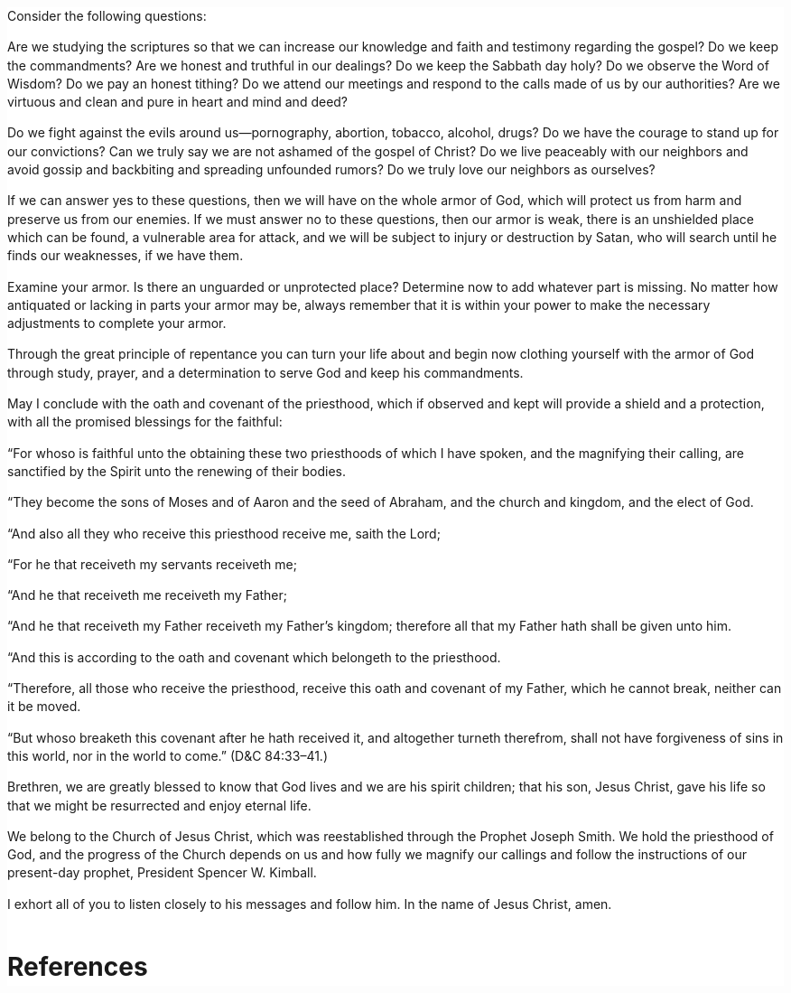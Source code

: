 Consider the following questions:

Are we studying the scriptures so that we can increase our knowledge and faith and testimony regarding the gospel? Do we keep the commandments? Are we honest and truthful in our dealings? Do we keep the Sabbath day holy? Do we observe the Word of Wisdom? Do we pay an honest tithing? Do we attend our meetings and respond to the calls made of us by our authorities? Are we virtuous and clean and pure in heart and mind and deed?

Do we fight against the evils around us—pornography, abortion, tobacco, alcohol, drugs? Do we have the courage to stand up for our convictions? Can we truly say we are not ashamed of the gospel of Christ? Do we live peaceably with our neighbors and avoid gossip and backbiting and spreading unfounded rumors? Do we truly love our neighbors as ourselves?

If we can answer yes to these questions, then we will have on the whole armor of God, which will protect us from harm and preserve us from our enemies. If we must answer no to these questions, then our armor is weak, there is an unshielded place which can be found, a vulnerable area for attack, and we will be subject to injury or destruction by Satan, who will search until he finds our weaknesses, if we have them.

Examine your armor. Is there an unguarded or unprotected place? Determine now to add whatever part is missing. No matter how antiquated or lacking in parts your armor may be, always remember that it is within your power to make the necessary adjustments to complete your armor.

Through the great principle of repentance you can turn your life about and begin now clothing yourself with the armor of God through study, prayer, and a determination to serve God and keep his commandments.

May I conclude with the oath and covenant of the priesthood, which if observed and kept will provide a shield and a protection, with all the promised blessings for the faithful:

“For whoso is faithful unto the obtaining these two priesthoods of which I have spoken, and the magnifying their calling, are sanctified by the Spirit unto the renewing of their bodies.

“They become the sons of Moses and of Aaron and the seed of Abraham, and the church and kingdom, and the elect of God.

“And also all they who receive this priesthood receive me, saith the Lord;

“For he that receiveth my servants receiveth me;

“And he that receiveth me receiveth my Father;

“And he that receiveth my Father receiveth my Father’s kingdom; therefore all that my Father hath shall be given unto him.

“And this is according to the oath and covenant which belongeth to the priesthood.

“Therefore, all those who receive the priesthood, receive this oath and covenant of my Father, which he cannot break, neither can it be moved.

“But whoso breaketh this covenant after he hath received it, and altogether turneth therefrom, shall not have forgiveness of sins in this world, nor in the world to come.” (D&C 84:33–41.)

Brethren, we are greatly blessed to know that God lives and we are his spirit children; that his son, Jesus Christ, gave his life so that we might be resurrected and enjoy eternal life.

We belong to the Church of Jesus Christ, which was reestablished through the Prophet Joseph Smith. We hold the priesthood of God, and the progress of the Church depends on us and how fully we magnify our callings and follow the instructions of our present-day prophet, President Spencer W. Kimball.

I exhort all of you to listen closely to his messages and follow him. In the name of Jesus Christ, amen.

# References
